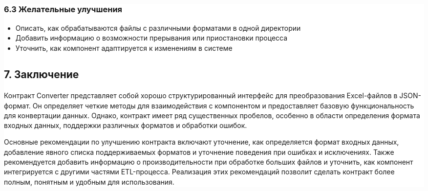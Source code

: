 ### 6.3 Желательные улучшения
- Описать, как обрабатываются файлы с различными форматами в одной директории
- Добавить информацию о возможности прерывания или приостановки процесса
- Уточнить, как компонент адаптируется к изменениям в системе

## 7. Заключение

Контракт Converter представляет собой хорошо структурированный интерфейс для преобразования Excel-файлов в JSON-формат. Он определяет четкие методы для взаимодействия с компонентом и предоставляет базовую функциональность для конвертации данных. Однако, контракт имеет ряд существенных пробелов, особенно в области определения формата входных данных, поддержки различных форматов и обработки ошибок.

Основные рекомендации по улучшению контракта включают уточнение, как определяется формат входных данных, добавление явного списка поддерживаемых форматов и уточнение поведения при ошибках и исключениях. Также рекомендуется добавить информацию о производительности при обработке больших файлов и уточнить, как компонент интегрируется с другими частями ETL-процесса. Реализация этих рекомендаций позволит сделать контракт более полным, понятным и удобным для использования.
